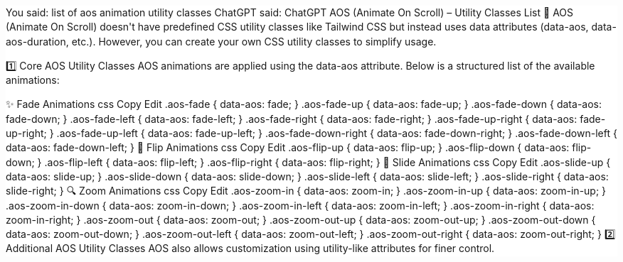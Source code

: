





You said:
list of aos animation utility classes
ChatGPT said:
ChatGPT
AOS (Animate On Scroll) – Utility Classes List 🚀
AOS (Animate On Scroll) doesn't have predefined CSS utility classes like Tailwind CSS but instead uses data attributes (data-aos, data-aos-duration, etc.). However, you can create your own CSS utility classes to simplify usage.

1️⃣ Core AOS Utility Classes
AOS animations are applied using the data-aos attribute. Below is a structured list of the available animations:

✨ Fade Animations
css
Copy
Edit
.aos-fade { data-aos: fade; }
.aos-fade-up { data-aos: fade-up; }
.aos-fade-down { data-aos: fade-down; }
.aos-fade-left { data-aos: fade-left; }
.aos-fade-right { data-aos: fade-right; }
.aos-fade-up-right { data-aos: fade-up-right; }
.aos-fade-up-left { data-aos: fade-up-left; }
.aos-fade-down-right { data-aos: fade-down-right; }
.aos-fade-down-left { data-aos: fade-down-left; }
🔄 Flip Animations
css
Copy
Edit
.aos-flip-up { data-aos: flip-up; }
.aos-flip-down { data-aos: flip-down; }
.aos-flip-left { data-aos: flip-left; }
.aos-flip-right { data-aos: flip-right; }
📏 Slide Animations
css
Copy
Edit
.aos-slide-up { data-aos: slide-up; }
.aos-slide-down { data-aos: slide-down; }
.aos-slide-left { data-aos: slide-left; }
.aos-slide-right { data-aos: slide-right; }
🔍 Zoom Animations
css
Copy
Edit
.aos-zoom-in { data-aos: zoom-in; }
.aos-zoom-in-up { data-aos: zoom-in-up; }
.aos-zoom-in-down { data-aos: zoom-in-down; }
.aos-zoom-in-left { data-aos: zoom-in-left; }
.aos-zoom-in-right { data-aos: zoom-in-right; }
.aos-zoom-out { data-aos: zoom-out; }
.aos-zoom-out-up { data-aos: zoom-out-up; }
.aos-zoom-out-down { data-aos: zoom-out-down; }
.aos-zoom-out-left { data-aos: zoom-out-left; }
.aos-zoom-out-right { data-aos: zoom-out-right; }
2️⃣ Additional AOS Utility Classes
AOS also allows customization using utility-like attributes for finer control.
